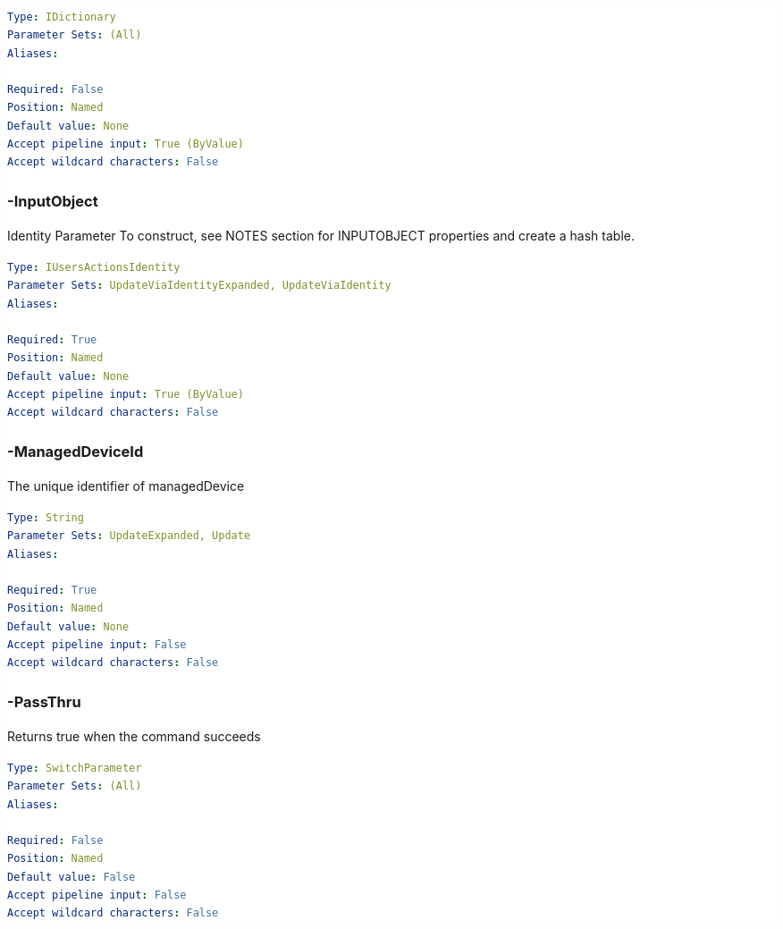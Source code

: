 ```yaml
Type: IDictionary
Parameter Sets: (All)
Aliases:

Required: False
Position: Named
Default value: None
Accept pipeline input: True (ByValue)
Accept wildcard characters: False
```

### -InputObject
Identity Parameter
To construct, see NOTES section for INPUTOBJECT properties and create a hash table.

```yaml
Type: IUsersActionsIdentity
Parameter Sets: UpdateViaIdentityExpanded, UpdateViaIdentity
Aliases:

Required: True
Position: Named
Default value: None
Accept pipeline input: True (ByValue)
Accept wildcard characters: False
```

### -ManagedDeviceId
The unique identifier of managedDevice

```yaml
Type: String
Parameter Sets: UpdateExpanded, Update
Aliases:

Required: True
Position: Named
Default value: None
Accept pipeline input: False
Accept wildcard characters: False
```

### -PassThru
Returns true when the command succeeds

```yaml
Type: SwitchParameter
Parameter Sets: (All)
Aliases:

Required: False
Position: Named
Default value: False
Accept pipeline input: False
Accept wildcard characters: False
```
